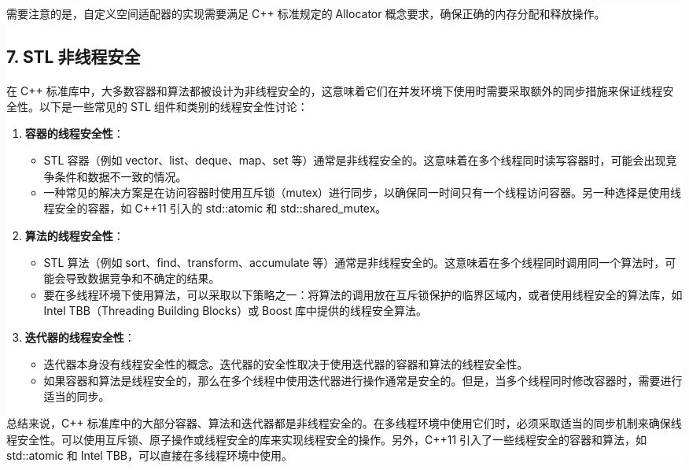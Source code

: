需要注意的是，自定义空间适配器的实现需要满足 C++ 标准规定的 Allocator 概念要求，确保正确的内存分配和释放操作。

## 7. STL  非线程安全

在 C++ 标准库中，大多数容器和算法都被设计为非线程安全的，这意味着它们在并发环境下使用时需要采取额外的同步措施来保证线程安全性。以下是一些常见的 STL 组件和类别的线程安全性讨论：

1. **容器的线程安全性**：
   - STL 容器（例如 vector、list、deque、map、set 等）通常是非线程安全的。这意味着在多个线程同时读写容器时，可能会出现竞争条件和数据不一致的情况。
   - 一种常见的解决方案是在访问容器时使用互斥锁（mutex）进行同步，以确保同一时间只有一个线程访问容器。另一种选择是使用线程安全的容器，如 C++11 引入的 std::atomic 和 std::shared_mutex。

2. **算法的线程安全性**：
   - STL 算法（例如 sort、find、transform、accumulate 等）通常是非线程安全的。这意味着在多个线程同时调用同一个算法时，可能会导致数据竞争和不确定的结果。
   - 要在多线程环境下使用算法，可以采取以下策略之一：将算法的调用放在互斥锁保护的临界区域内，或者使用线程安全的算法库，如 Intel TBB（Threading Building Blocks）或 Boost 库中提供的线程安全算法。

3. **迭代器的线程安全性**：
   - 迭代器本身没有线程安全性的概念。迭代器的安全性取决于使用迭代器的容器和算法的线程安全性。
   - 如果容器和算法是线程安全的，那么在多个线程中使用迭代器进行操作通常是安全的。但是，当多个线程同时修改容器时，需要进行适当的同步。

总结来说，C++ 标准库中的大部分容器、算法和迭代器都是非线程安全的。在多线程环境中使用它们时，必须采取适当的同步机制来确保线程安全性。可以使用互斥锁、原子操作或线程安全的库来实现线程安全的操作。另外，C++11 引入了一些线程安全的容器和算法，如 std::atomic 和 Intel TBB，可以直接在多线程环境中使用。